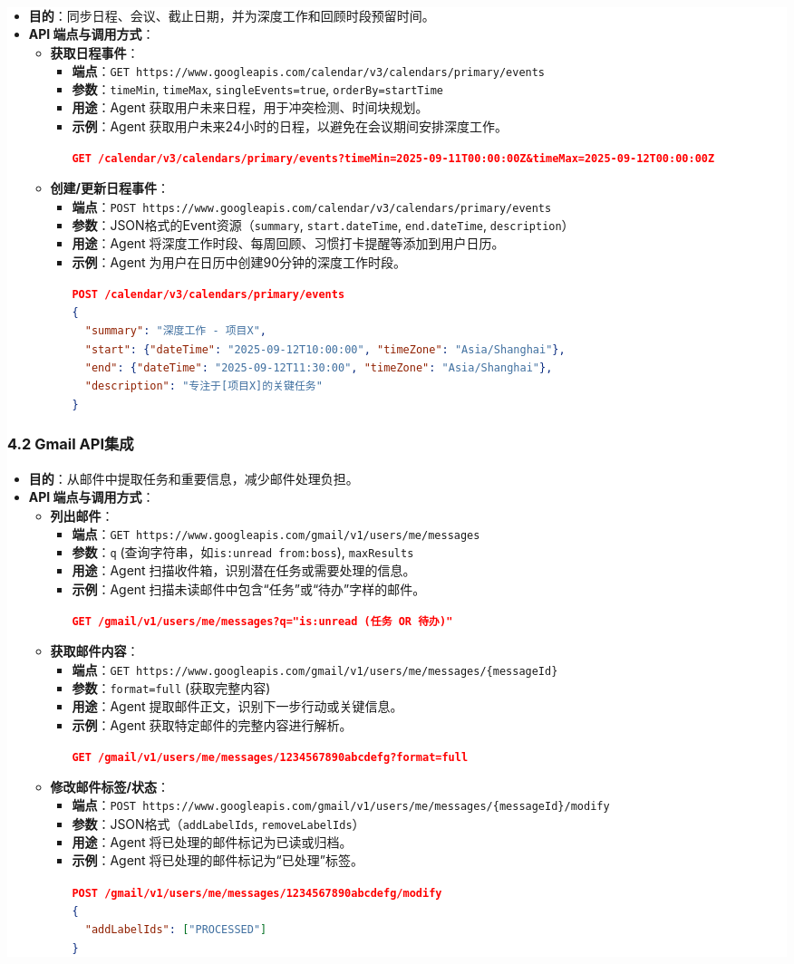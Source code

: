 *   **目的**：同步日程、会议、截止日期，并为深度工作和回顾时段预留时间。
*   **API 端点与调用方式**：
    *   **获取日程事件**：
        *   **端点**：`GET https://www.googleapis.com/calendar/v3/calendars/primary/events`
        *   **参数**：`timeMin`, `timeMax`, `singleEvents=true`, `orderBy=startTime`
        *   **用途**：Agent 获取用户未来日程，用于冲突检测、时间块规划。
        *   **示例**：Agent 获取用户未来24小时的日程，以避免在会议期间安排深度工作。
            ```json
            GET /calendar/v3/calendars/primary/events?timeMin=2025-09-11T00:00:00Z&timeMax=2025-09-12T00:00:00Z
            ```
    *   **创建/更新日程事件**：
        *   **端点**：`POST https://www.googleapis.com/calendar/v3/calendars/primary/events`
        *   **参数**：JSON格式的Event资源（`summary`, `start.dateTime`, `end.dateTime`, `description`）
        *   **用途**：Agent 将深度工作时段、每周回顾、习惯打卡提醒等添加到用户日历。
        *   **示例**：Agent 为用户在日历中创建90分钟的深度工作时段。
            ```json
            POST /calendar/v3/calendars/primary/events
            {
              "summary": "深度工作 - 项目X",
              "start": {"dateTime": "2025-09-12T10:00:00", "timeZone": "Asia/Shanghai"},
              "end": {"dateTime": "2025-09-12T11:30:00", "timeZone": "Asia/Shanghai"},
              "description": "专注于[项目X]的关键任务"
            }
            ```

### 4.2 Gmail API集成

*   **目的**：从邮件中提取任务和重要信息，减少邮件处理负担。
*   **API 端点与调用方式**：
    *   **列出邮件**：
        *   **端点**：`GET https://www.googleapis.com/gmail/v1/users/me/messages`
        *   **参数**：`q` (查询字符串，如`is:unread from:boss`), `maxResults`
        *   **用途**：Agent 扫描收件箱，识别潜在任务或需要处理的信息。
        *   **示例**：Agent 扫描未读邮件中包含“任务”或“待办”字样的邮件。
            ```json
            GET /gmail/v1/users/me/messages?q="is:unread (任务 OR 待办)"
            ```
    *   **获取邮件内容**：
        *   **端点**：`GET https://www.googleapis.com/gmail/v1/users/me/messages/{messageId}`
        *   **参数**：`format=full` (获取完整内容)
        *   **用途**：Agent 提取邮件正文，识别下一步行动或关键信息。
        *   **示例**：Agent 获取特定邮件的完整内容进行解析。
            ```json
            GET /gmail/v1/users/me/messages/1234567890abcdefg?format=full
            ```
    *   **修改邮件标签/状态**：
        *   **端点**：`POST https://www.googleapis.com/gmail/v1/users/me/messages/{messageId}/modify`
        *   **参数**：JSON格式（`addLabelIds`, `removeLabelIds`）
        *   **用途**：Agent 将已处理的邮件标记为已读或归档。
        *   **示例**：Agent 将已处理的邮件标记为“已处理”标签。
            ```json
            POST /gmail/v1/users/me/messages/1234567890abcdefg/modify
            {
              "addLabelIds": ["PROCESSED"]
            }
            ```
